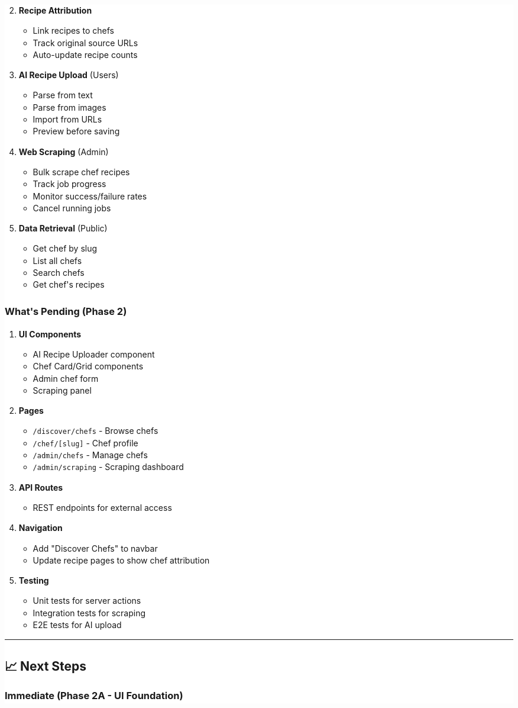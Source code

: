 2. **Recipe Attribution**
   - Link recipes to chefs
   - Track original source URLs
   - Auto-update recipe counts

3. **AI Recipe Upload** (Users)
   - Parse from text
   - Parse from images
   - Import from URLs
   - Preview before saving

4. **Web Scraping** (Admin)
   - Bulk scrape chef recipes
   - Track job progress
   - Monitor success/failure rates
   - Cancel running jobs

5. **Data Retrieval** (Public)
   - Get chef by slug
   - List all chefs
   - Search chefs
   - Get chef's recipes

### What's Pending (Phase 2)

1. **UI Components**
   - AI Recipe Uploader component
   - Chef Card/Grid components
   - Admin chef form
   - Scraping panel

2. **Pages**
   - `/discover/chefs` - Browse chefs
   - `/chef/[slug]` - Chef profile
   - `/admin/chefs` - Manage chefs
   - `/admin/scraping` - Scraping dashboard

3. **API Routes**
   - REST endpoints for external access

4. **Navigation**
   - Add "Discover Chefs" to navbar
   - Update recipe pages to show chef attribution

5. **Testing**
   - Unit tests for server actions
   - Integration tests for scraping
   - E2E tests for AI upload

---

## 📈 Next Steps

### Immediate (Phase 2A - UI Foundation)
